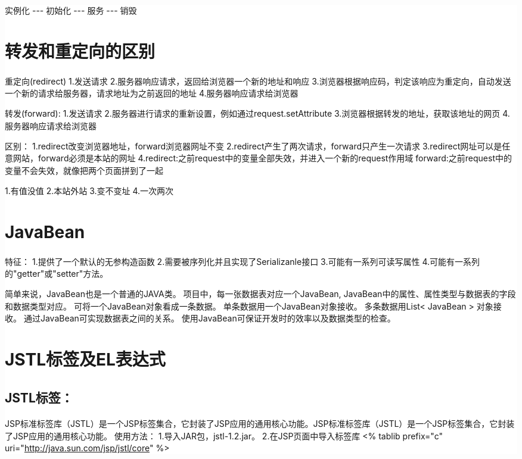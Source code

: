 实例化 --- 初始化 ---  服务 ---  销毁

# 转发和重定向的区别
重定向(redirect)
1.发送请求
2.服务器响应请求，返回给浏览器一个新的地址和响应
3.浏览器根据响应码，判定该响应为重定向，自动发送一个新的请求给服务器，请求地址为之前返回的地址
4.服务器响应请求给浏览器

转发(forward):
1.发送请求
2.服务器进行请求的重新设置，例如通过request.setAttribute
3.浏览器根据转发的地址，获取该地址的网页
4.服务器响应请求给浏览器

区别：
1.redirect改变浏览器地址，forward浏览器网址不变
2.redirect产生了两次请求，forward只产生一次请求
3.redirect网址可以是任意网站，forward必须是本站的网址
4.redirect:之前request中的变量全部失效，并进入一个新的request作用域
forward:之前request中的变量不会失效，就像把两个页面拼到了一起

1.有值没值
2.本站外站
3.变不变址
4.一次两次

# JavaBean
特征：
1.提供了一个默认的无参构造函数
2.需要被序列化并且实现了Serializanle接口
3.可能有一系列可读写属性
4.可能有一系列的"getter"或"setter"方法。

简单来说，JavaBean也是一个普通的JAVA类。
项目中，每一张数据表对应一个JavaBean, JavaBean中的属性、属性类型与数据表的字段和数据类型对应。
可将一个JavaBean对象看成一条数据。
单条数据用一个JavaBean对象接收。
多条数据用List< JavaBean > 对象接收。
通过JavaBean可实现数据表之间的关系。
使用JavaBean可保证开发时的效率以及数据类型的检查。

# JSTL标签及EL表达式
## JSTL标签：
JSP标准标签库（JSTL）是一个JSP标签集合，它封装了JSP应用的通用核心功能。JSP标准标签库（JSTL）是一个JSP标签集合，它封装了JSP应用的通用核心功能。
使用方法：
1.导入JAR包，jstl-1.2.jar。
2.在JSP页面中导入标签库
<% tablib  prefix="c" uri="http://java.sun.com/jsp/jstl/core" %>
